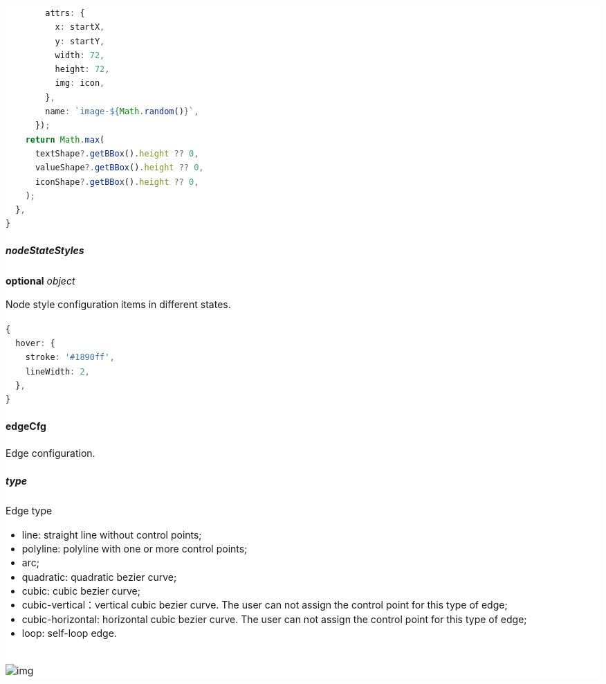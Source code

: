 ```ts
        attrs: {
          x: startX,
          y: startY,
          width: 72,
          height: 72,
          img: icon,
        },
        name: `image-${Math.random()}`,
      });
    return Math.max(
      textShape?.getBBox().height ?? 0,
      valueShape?.getBBox().height ?? 0,
      iconShape?.getBBox().height ?? 0,
    );
  },
}
```

##### nodeStateStyles

<description>**optional** _object_</description>

Node style configuration items in different states.

```ts
{
  hover: {
    stroke: '#1890ff',
    lineWidth: 2,
  },
}
```

#### edgeCfg

Edge configuration.

##### type

Edge type

- line: straight line without control points;
- polyline: polyline with one or more control points;
- arc;
- quadratic: quadratic bezier curve;
- cubic: cubic bezier curve;
- cubic-vertical：vertical cubic bezier curve. The user can not assign the control point for this type of edge;
- cubic-horizontal: horizontal cubic bezier curve. The user can not assign the control point for this type of edge;
- loop: self-loop edge.

<br /> 
<img src='https://gw.alipayobjects.com/mdn/rms_f8c6a0/afts/img/A*H6Y5SrPstw4AAAAAAAAAAABkARQnAQ' width='750' height='120' alt='img'/>
